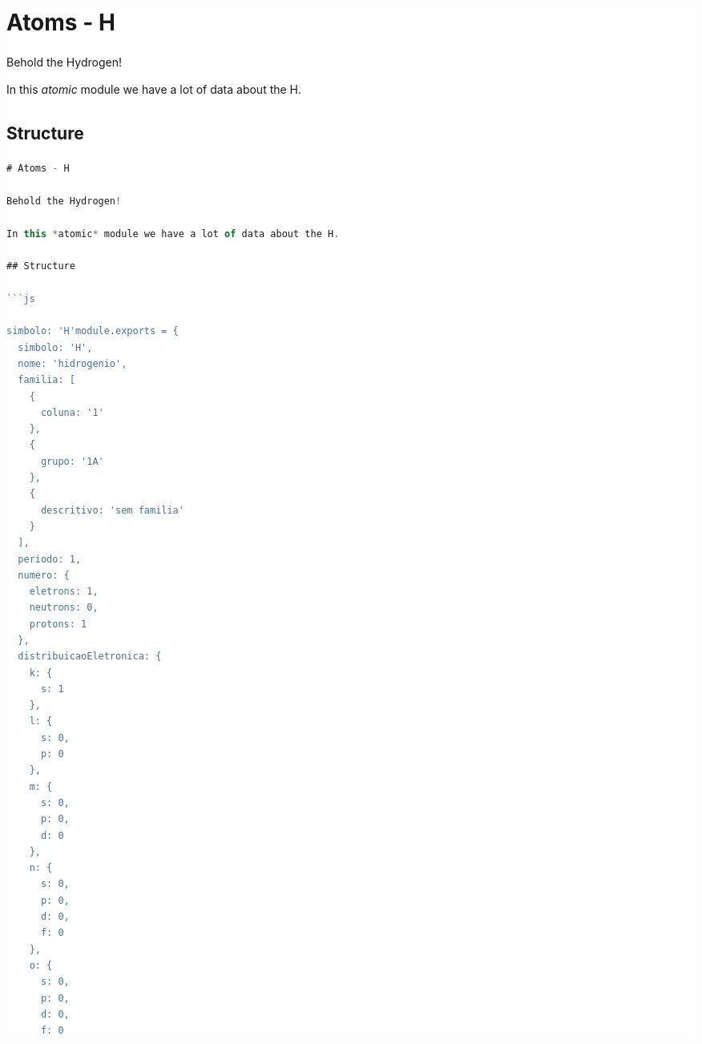 # Atoms - H

Behold the Hydrogen!

In this *atomic* module we have a lot of data about the H.

## Structure

```js
# Atoms - H

Behold the Hydrogen!

In this *atomic* module we have a lot of data about the H.

## Structure

```js

simbolo: 'H'module.exports = { 
  simbolo: 'H', 
  nome: 'hidrogenio',
  familia: [
    {
      coluna: '1'
    }, 
    {
      grupo: '1A'
    }, 
    {
      descritivo: 'sem familia'
    }
  ], 
  periodo: 1, 
  numero: {
    eletrons: 1,
    neutrons: 0,
    protons: 1
  },
  distribuicaoEletronica: {
    k: {
      s: 1
    },
    l: {
      s: 0,
      p: 0
    },
    m: {
      s: 0,
      p: 0,
      d: 0
    },
    n: {
      s: 0,
      p: 0,
      d: 0,
      f: 0
    },
    o: {
      s: 0,
      p: 0,
      d: 0,
      f: 0
```